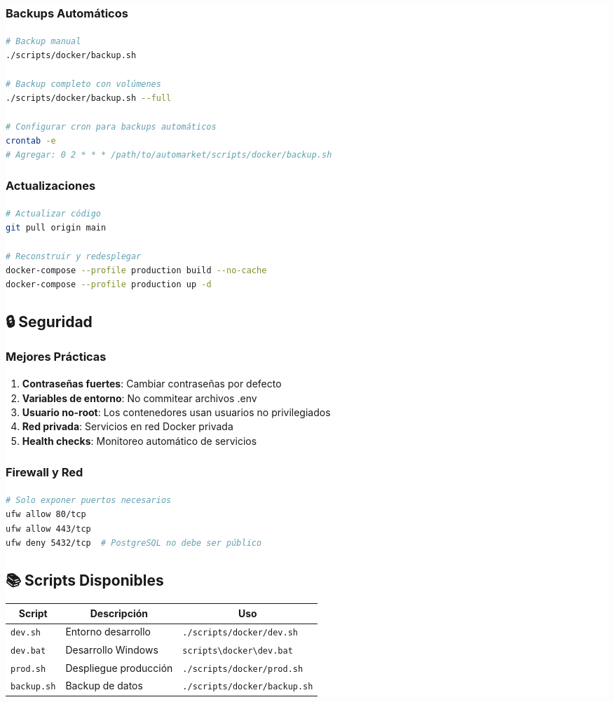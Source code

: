 ### Backups Automáticos

```bash
# Backup manual
./scripts/docker/backup.sh

# Backup completo con volúmenes
./scripts/docker/backup.sh --full

# Configurar cron para backups automáticos
crontab -e
# Agregar: 0 2 * * * /path/to/automarket/scripts/docker/backup.sh
```

### Actualizaciones

```bash
# Actualizar código
git pull origin main

# Reconstruir y redesplegar
docker-compose --profile production build --no-cache
docker-compose --profile production up -d
```

## 🔒 Seguridad

### Mejores Prácticas

1. **Contraseñas fuertes**: Cambiar contraseñas por defecto
2. **Variables de entorno**: No commitear archivos .env
3. **Usuario no-root**: Los contenedores usan usuarios no privilegiados
4. **Red privada**: Servicios en red Docker privada
5. **Health checks**: Monitoreo automático de servicios

### Firewall y Red

```bash
# Solo exponer puertos necesarios
ufw allow 80/tcp
ufw allow 443/tcp
ufw deny 5432/tcp  # PostgreSQL no debe ser público
```

## 📚 Scripts Disponibles

| Script | Descripción | Uso |
|--------|-------------|-----|
| `dev.sh` | Entorno desarrollo | `./scripts/docker/dev.sh` |
| `dev.bat` | Desarrollo Windows | `scripts\docker\dev.bat` |
| `prod.sh` | Despliegue producción | `./scripts/docker/prod.sh` |
| `backup.sh` | Backup de datos | `./scripts/docker/backup.sh` |
